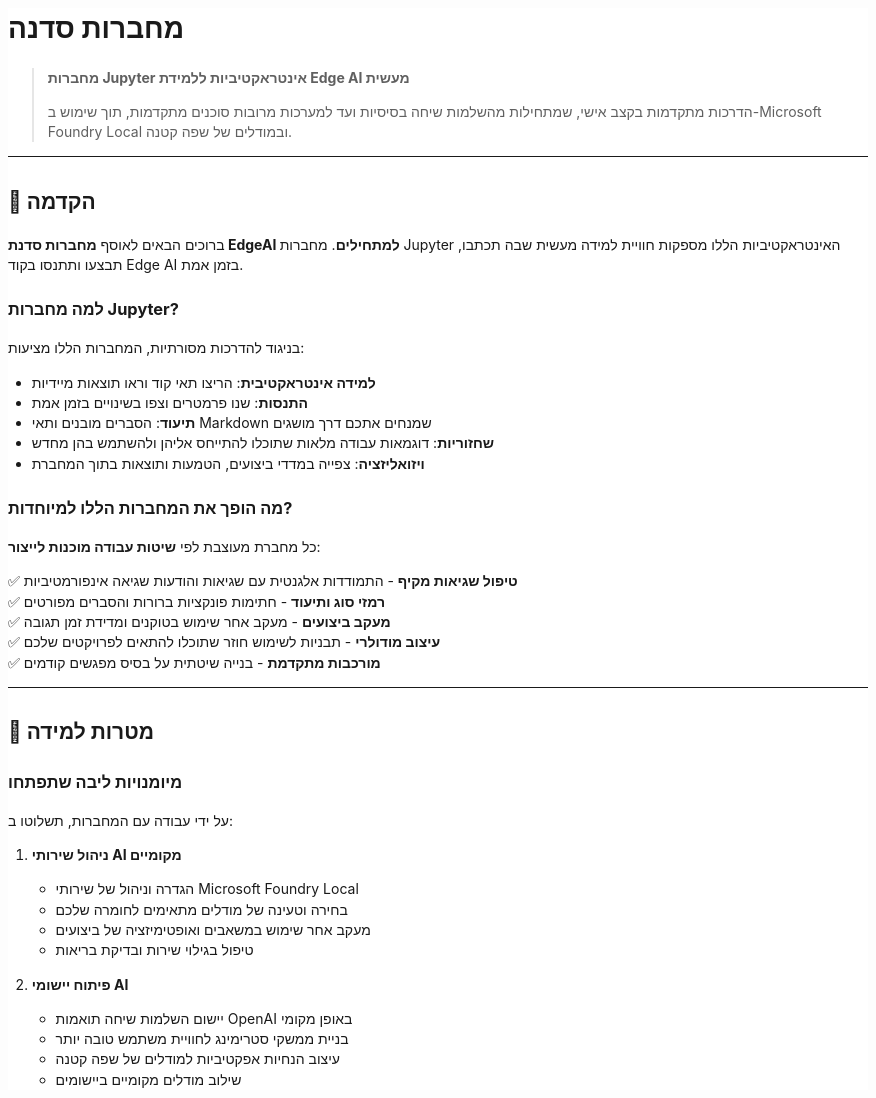 
# מחברות סדנה

> **מחברות Jupyter אינטראקטיביות ללמידת Edge AI מעשית**
>
> הדרכות מתקדמות בקצב אישי, שמתחילות מהשלמות שיחה בסיסיות ועד למערכות מרובות סוכנים מתקדמות, תוך שימוש ב-Microsoft Foundry Local ובמודלים של שפה קטנה.

---

## 📖 הקדמה

ברוכים הבאים לאוסף **מחברות סדנת EdgeAI למתחילים**. מחברות Jupyter האינטראקטיביות הללו מספקות חוויית למידה מעשית שבה תכתבו, תבצעו ותתנסו בקוד Edge AI בזמן אמת.

### למה מחברות Jupyter?

בניגוד להדרכות מסורתיות, המחברות הללו מציעות:

- **למידה אינטראקטיבית**: הריצו תאי קוד וראו תוצאות מיידיות  
- **התנסות**: שנו פרמטרים וצפו בשינויים בזמן אמת  
- **תיעוד**: הסברים מובנים ותאי Markdown שמנחים אתכם דרך מושגים  
- **שחזוריות**: דוגמאות עבודה מלאות שתוכלו להתייחס אליהן ולהשתמש בהן מחדש  
- **ויזואליזציה**: צפייה במדדי ביצועים, הטמעות ותוצאות בתוך המחברת  

### מה הופך את המחברות הללו למיוחדות?

כל מחברת מעוצבת לפי **שיטות עבודה מוכנות לייצור**:

✅ **טיפול שגיאות מקיף** - התמודדות אלגנטית עם שגיאות והודעות שגיאה אינפורמטיביות  
✅ **רמזי סוג ותיעוד** - חתימות פונקציות ברורות והסברים מפורטים  
✅ **מעקב ביצועים** - מעקב אחר שימוש בטוקנים ומדידת זמן תגובה  
✅ **עיצוב מודולרי** - תבניות לשימוש חוזר שתוכלו להתאים לפרויקטים שלכם  
✅ **מורכבות מתקדמת** - בנייה שיטתית על בסיס מפגשים קודמים  

---

## 🎯 מטרות למידה

### מיומנויות ליבה שתפתחו

על ידי עבודה עם המחברות, תשלוטו ב:

1. **ניהול שירותי AI מקומיים**
   - הגדרה וניהול של שירותי Microsoft Foundry Local  
   - בחירה וטעינה של מודלים מתאימים לחומרה שלכם  
   - מעקב אחר שימוש במשאבים ואופטימיזציה של ביצועים  
   - טיפול בגילוי שירות ובדיקת בריאות  

2. **פיתוח יישומי AI**
   - יישום השלמות שיחה תואמות OpenAI באופן מקומי  
   - בניית ממשקי סטרימינג לחוויית משתמש טובה יותר  
   - עיצוב הנחיות אפקטיביות למודלים של שפה קטנה  
   - שילוב מודלים מקומיים ביישומים  
